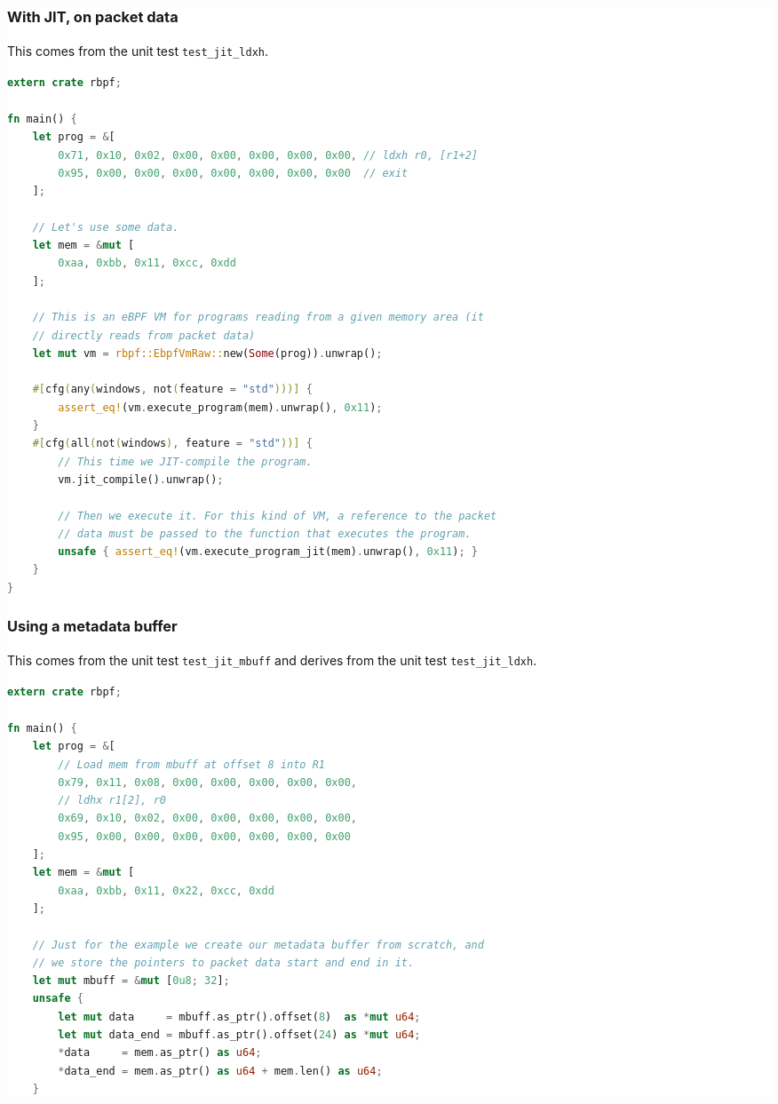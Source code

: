 ### With JIT, on packet data

This comes from the unit test `test_jit_ldxh`.

```rust
extern crate rbpf;

fn main() {
    let prog = &[
        0x71, 0x10, 0x02, 0x00, 0x00, 0x00, 0x00, 0x00, // ldxh r0, [r1+2]
        0x95, 0x00, 0x00, 0x00, 0x00, 0x00, 0x00, 0x00  // exit
    ];

    // Let's use some data.
    let mem = &mut [
        0xaa, 0xbb, 0x11, 0xcc, 0xdd
    ];

    // This is an eBPF VM for programs reading from a given memory area (it
    // directly reads from packet data)
    let mut vm = rbpf::EbpfVmRaw::new(Some(prog)).unwrap();

    #[cfg(any(windows, not(feature = "std")))] {
        assert_eq!(vm.execute_program(mem).unwrap(), 0x11);
    }
    #[cfg(all(not(windows), feature = "std"))] {
        // This time we JIT-compile the program.
        vm.jit_compile().unwrap();

        // Then we execute it. For this kind of VM, a reference to the packet
        // data must be passed to the function that executes the program.
        unsafe { assert_eq!(vm.execute_program_jit(mem).unwrap(), 0x11); }
    }
}
```
### Using a metadata buffer

This comes from the unit test `test_jit_mbuff` and derives from the unit test
`test_jit_ldxh`.

```rust
extern crate rbpf;

fn main() {
    let prog = &[
        // Load mem from mbuff at offset 8 into R1
        0x79, 0x11, 0x08, 0x00, 0x00, 0x00, 0x00, 0x00,
        // ldhx r1[2], r0
        0x69, 0x10, 0x02, 0x00, 0x00, 0x00, 0x00, 0x00,
        0x95, 0x00, 0x00, 0x00, 0x00, 0x00, 0x00, 0x00
    ];
    let mem = &mut [
        0xaa, 0xbb, 0x11, 0x22, 0xcc, 0xdd
    ];

    // Just for the example we create our metadata buffer from scratch, and
    // we store the pointers to packet data start and end in it.
    let mut mbuff = &mut [0u8; 32];
    unsafe {
        let mut data     = mbuff.as_ptr().offset(8)  as *mut u64;
        let mut data_end = mbuff.as_ptr().offset(24) as *mut u64;
        *data     = mem.as_ptr() as u64;
        *data_end = mem.as_ptr() as u64 + mem.len() as u64;
    }

```